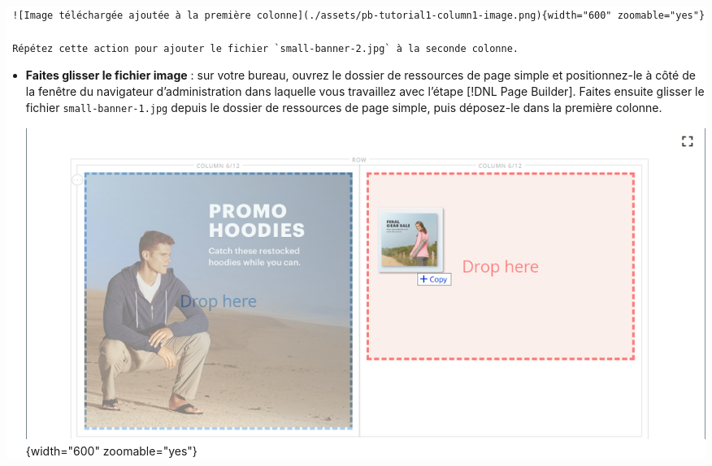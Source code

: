     ![Image téléchargée ajoutée à la première colonne](./assets/pb-tutorial1-column1-image.png){width="600" zoomable="yes"}

     Répétez cette action pour ajouter le fichier `small-banner-2.jpg` à la seconde colonne.

   - **Faites glisser le fichier image** : sur votre bureau, ouvrez le dossier de ressources de page simple et positionnez-le à côté de la fenêtre du navigateur d’administration dans laquelle vous travaillez avec l’étape [!DNL Page Builder]. Faites ensuite glisser le fichier `small-banner-1.jpg` depuis le dossier de ressources de page simple, puis déposez-le dans la première colonne.

     ![Faire glisser l’image sur la deuxième colonne](./assets/pb-tutorial1-column-image-drag.png){width="600" zoomable="yes"}
